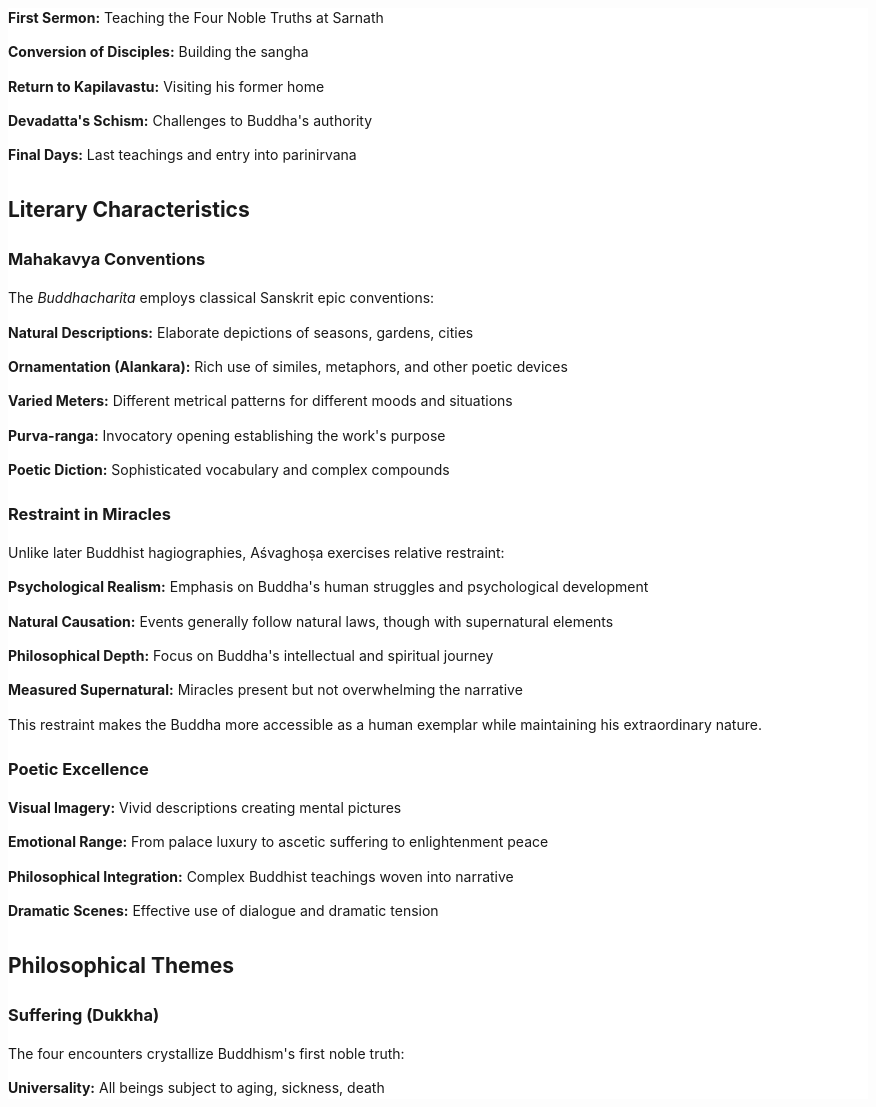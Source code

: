 **First Sermon:** Teaching the Four Noble Truths at Sarnath

**Conversion of Disciples:** Building the sangha

**Return to Kapilavastu:** Visiting his former home

**Devadatta's Schism:** Challenges to Buddha's authority

**Final Days:** Last teachings and entry into parinirvana

## Literary Characteristics

### Mahakavya Conventions

The *Buddhacharita* employs classical Sanskrit epic conventions:

**Natural Descriptions:** Elaborate depictions of seasons, gardens, cities

**Ornamentation (Alankara):** Rich use of similes, metaphors, and other poetic devices

**Varied Meters:** Different metrical patterns for different moods and situations

**Purva-ranga:** Invocatory opening establishing the work's purpose

**Poetic Diction:** Sophisticated vocabulary and complex compounds

### Restraint in Miracles

Unlike later Buddhist hagiographies, Aśvaghoṣa exercises relative restraint:

**Psychological Realism:** Emphasis on Buddha's human struggles and psychological development

**Natural Causation:** Events generally follow natural laws, though with supernatural elements

**Philosophical Depth:** Focus on Buddha's intellectual and spiritual journey

**Measured Supernatural:** Miracles present but not overwhelming the narrative

This restraint makes the Buddha more accessible as a human exemplar while maintaining his extraordinary nature.

### Poetic Excellence

**Visual Imagery:** Vivid descriptions creating mental pictures

**Emotional Range:** From palace luxury to ascetic suffering to enlightenment peace

**Philosophical Integration:** Complex Buddhist teachings woven into narrative

**Dramatic Scenes:** Effective use of dialogue and dramatic tension

## Philosophical Themes

### Suffering (Dukkha)

The four encounters crystallize Buddhism's first noble truth:

**Universality:** All beings subject to aging, sickness, death
